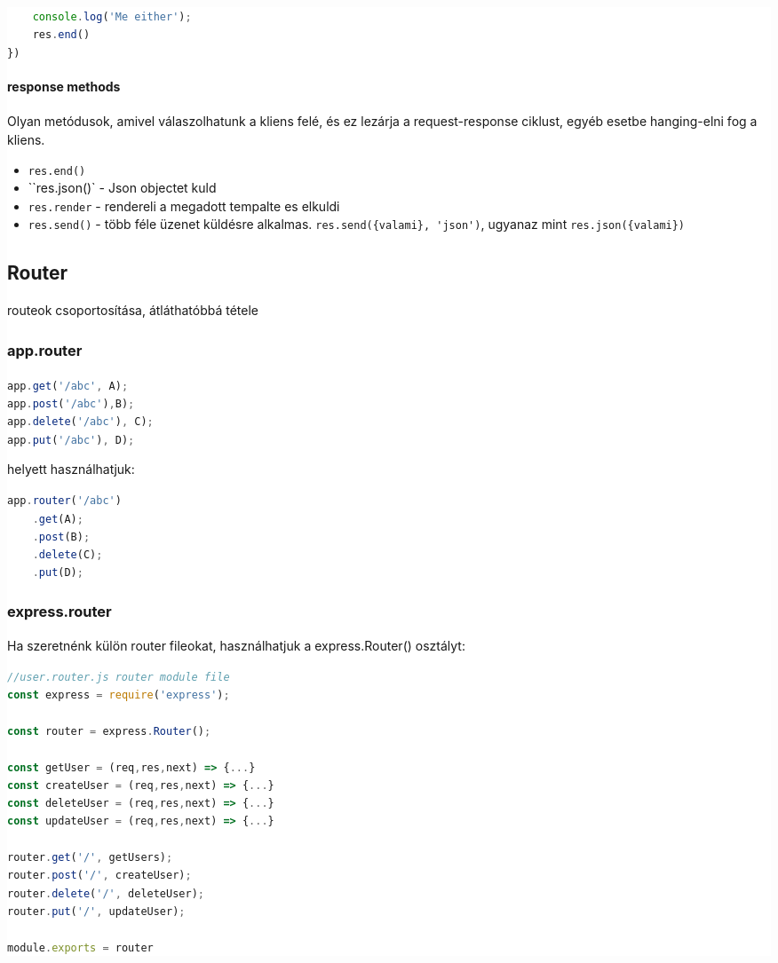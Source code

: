 ```javascript
    console.log('Me either');
    res.end()
})
```

#### response methods

Olyan metódusok, amivel válaszolhatunk a kliens felé, és ez lezárja a request-response ciklust, egyéb esetbe hanging-elni fog a kliens.

- `res.end()`
- ``res.json()` - Json objectet kuld
- `res.render` - rendereli a megadott tempalte es elkuldi
- `res.send()` - több féle üzenet küldésre alkalmas. `res.send({valami}, 'json')`, ugyanaz mint `res.json({valami})`

## Router

routeok csoportosítása, átláthatóbbá tétele

### app.router

```javascript
app.get('/abc', A);
app.post('/abc'),B);
app.delete('/abc'), C);
app.put('/abc'), D);
```

helyett használhatjuk:

```javascript
app.router('/abc')
    .get(A);
    .post(B);
    .delete(C);
    .put(D);
```

### express.router

Ha szeretnénk külön router fileokat, használhatjuk a express.Router() osztályt:

```javascript
//user.router.js router module file
const express = require('express');

const router = express.Router();

const getUser = (req,res,next) => {...}
const createUser = (req,res,next) => {...}
const deleteUser = (req,res,next) => {...}
const updateUser = (req,res,next) => {...}

router.get('/', getUsers);
router.post('/', createUser);
router.delete('/', deleteUser);
router.put('/', updateUser);

module.exports = router
```

